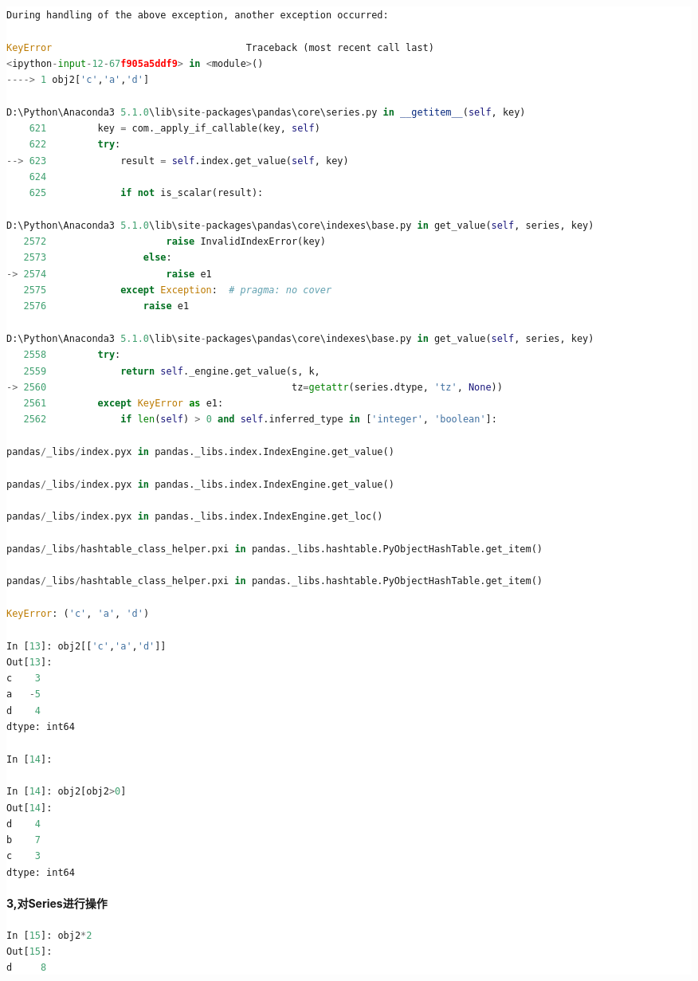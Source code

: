 ```py
During handling of the above exception, another exception occurred:

KeyError                                  Traceback (most recent call last)
<ipython-input-12-67f905a5ddf9> in <module>()
----> 1 obj2['c','a','d']

D:\Python\Anaconda3 5.1.0\lib\site-packages\pandas\core\series.py in __getitem__(self, key)
    621         key = com._apply_if_callable(key, self)
    622         try:
--> 623             result = self.index.get_value(self, key)
    624
    625             if not is_scalar(result):

D:\Python\Anaconda3 5.1.0\lib\site-packages\pandas\core\indexes\base.py in get_value(self, series, key)
   2572                     raise InvalidIndexError(key)
   2573                 else:
-> 2574                     raise e1
   2575             except Exception:  # pragma: no cover
   2576                 raise e1

D:\Python\Anaconda3 5.1.0\lib\site-packages\pandas\core\indexes\base.py in get_value(self, series, key)
   2558         try:
   2559             return self._engine.get_value(s, k,
-> 2560                                           tz=getattr(series.dtype, 'tz', None))
   2561         except KeyError as e1:
   2562             if len(self) > 0 and self.inferred_type in ['integer', 'boolean']:

pandas/_libs/index.pyx in pandas._libs.index.IndexEngine.get_value()

pandas/_libs/index.pyx in pandas._libs.index.IndexEngine.get_value()

pandas/_libs/index.pyx in pandas._libs.index.IndexEngine.get_loc()

pandas/_libs/hashtable_class_helper.pxi in pandas._libs.hashtable.PyObjectHashTable.get_item()

pandas/_libs/hashtable_class_helper.pxi in pandas._libs.hashtable.PyObjectHashTable.get_item()

KeyError: ('c', 'a', 'd')

In [13]: obj2[['c','a','d']]
Out[13]:
c    3
a   -5
d    4
dtype: int64

In [14]:

In [14]: obj2[obj2>0]
Out[14]:
d    4
b    7
c    3
dtype: int64

```
#### 3,对Series进行操作
```py
In [15]: obj2*2
Out[15]:
d     8
```